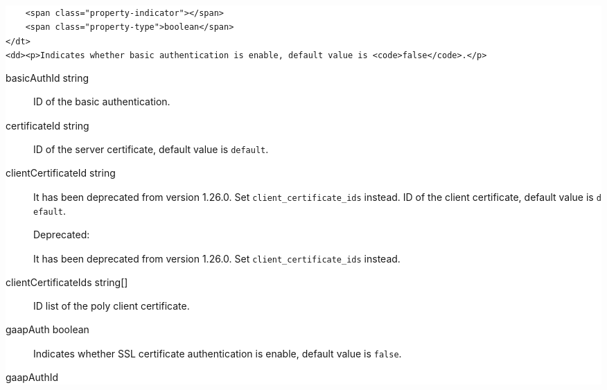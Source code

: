         <span class="property-indicator"></span>
        <span class="property-type">boolean</span>
    </dt>
    <dd><p>Indicates whether basic authentication is enable, default value is <code>false</code>.</p>
</dd><dt class="property-optional"
            title="Optional">
        <span id="basicauthid_nodejs">
<a data-swiftype-name="resource-property" data-swiftype-type="text" href="#basicauthid_nodejs" style="color: inherit; text-decoration: inherit;">basic<wbr>Auth<wbr>Id</a>
</span>
        <span class="property-indicator"></span>
        <span class="property-type">string</span>
    </dt>
    <dd><p>ID of the basic authentication.</p>
</dd><dt class="property-optional"
            title="Optional">
        <span id="certificateid_nodejs">
<a data-swiftype-name="resource-property" data-swiftype-type="text" href="#certificateid_nodejs" style="color: inherit; text-decoration: inherit;">certificate<wbr>Id</a>
</span>
        <span class="property-indicator"></span>
        <span class="property-type">string</span>
    </dt>
    <dd><p>ID of the server certificate, default value is <code>default</code>.</p>
</dd><dt class="property-optional property-deprecated"
            title="Optional, Deprecated">
        <span id="clientcertificateid_nodejs">
<a data-swiftype-name="resource-property" data-swiftype-type="text" href="#clientcertificateid_nodejs" style="color: inherit; text-decoration: inherit;">client<wbr>Certificate<wbr>Id</a>
</span>
        <span class="property-indicator"></span>
        <span class="property-type">string</span>
    </dt>
    <dd><p>It has been deprecated from version 1.26.0. Set <code>client_certificate_ids</code> instead. ID of the client certificate, default value is <code>default</code>.</p>
<p class="property-message">Deprecated:<p>It has been deprecated from version 1.26.0. Set <code>client_certificate_ids</code> instead.</p>
</p></dd><dt class="property-optional"
            title="Optional">
        <span id="clientcertificateids_nodejs">
<a data-swiftype-name="resource-property" data-swiftype-type="text" href="#clientcertificateids_nodejs" style="color: inherit; text-decoration: inherit;">client<wbr>Certificate<wbr>Ids</a>
</span>
        <span class="property-indicator"></span>
        <span class="property-type">string[]</span>
    </dt>
    <dd><p>ID list of the poly client certificate.</p>
</dd><dt class="property-optional"
            title="Optional">
        <span id="gaapauth_nodejs">
<a data-swiftype-name="resource-property" data-swiftype-type="text" href="#gaapauth_nodejs" style="color: inherit; text-decoration: inherit;">gaap<wbr>Auth</a>
</span>
        <span class="property-indicator"></span>
        <span class="property-type">boolean</span>
    </dt>
    <dd><p>Indicates whether SSL certificate authentication is enable, default value is <code>false</code>.</p>
</dd><dt class="property-optional"
            title="Optional">
        <span id="gaapauthid_nodejs">
<a data-swiftype-name="resource-property" data-swiftype-type="text" href="#gaapauthid_nodejs" style="color: inherit; text-decoration: inherit;">gaap<wbr>Auth<wbr>Id</a>
</span>